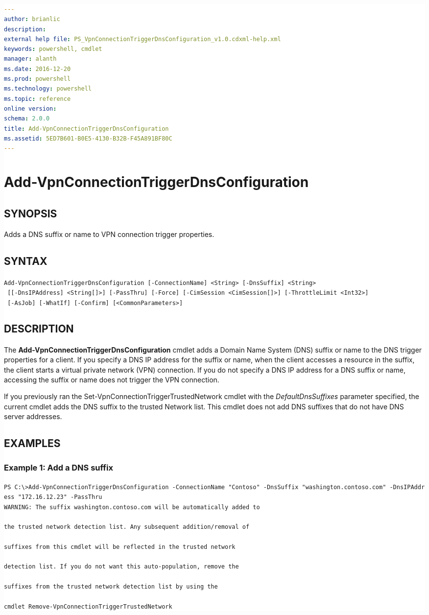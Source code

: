```yaml
---
author: brianlic
description: 
external help file: PS_VpnConnectionTriggerDnsConfiguration_v1.0.cdxml-help.xml
keywords: powershell, cmdlet
manager: alanth
ms.date: 2016-12-20
ms.prod: powershell
ms.technology: powershell
ms.topic: reference
online version: 
schema: 2.0.0
title: Add-VpnConnectionTriggerDnsConfiguration
ms.assetid: 5ED7B601-B0E5-4130-B32B-F45A891BF80C
---
```


# Add-VpnConnectionTriggerDnsConfiguration

## SYNOPSIS
Adds a DNS suffix or name to VPN connection trigger properties.

## SYNTAX

```
Add-VpnConnectionTriggerDnsConfiguration [-ConnectionName] <String> [-DnsSuffix] <String>
 [[-DnsIPAddress] <String[]>] [-PassThru] [-Force] [-CimSession <CimSession[]>] [-ThrottleLimit <Int32>]
 [-AsJob] [-WhatIf] [-Confirm] [<CommonParameters>]
```

## DESCRIPTION
The **Add-VpnConnectionTriggerDnsConfiguration** cmdlet adds a Domain Name System (DNS) suffix or name to the DNS trigger properties for a client.
If you specify a DNS IP address for the suffix or name, when the client accesses a resource in the suffix, the client starts a virtual private network (VPN) connection.
If you do not specify a DNS IP address for a DNS suffix or name, accessing the suffix or name does not trigger the VPN connection.

If you previously ran the Set-VpnConnectionTriggerTrustedNetwork cmdlet with the *DefaultDnsSuffixes* parameter specified, the current cmdlet adds the DNS suffix to the trusted Network list.
This cmdlet does not add DNS suffixes that do not have DNS server addresses.

## EXAMPLES

### Example 1: Add a DNS suffix
```
PS C:\>Add-VpnConnectionTriggerDnsConfiguration -ConnectionName "Contoso" -DnsSuffix "washington.contoso.com" -DnsIPAddress "172.16.12.23" -PassThru
WARNING: The suffix washington.contoso.com will be automatically added to 

the trusted network detection list. Any subsequent addition/removal of 

suffixes from this cmdlet will be reflected in the trusted network 

detection list. If you do not want this auto-population, remove the 

suffixes from the trusted network detection list by using the 

cmdlet Remove-VpnConnectionTriggerTrustedNetwork 
```